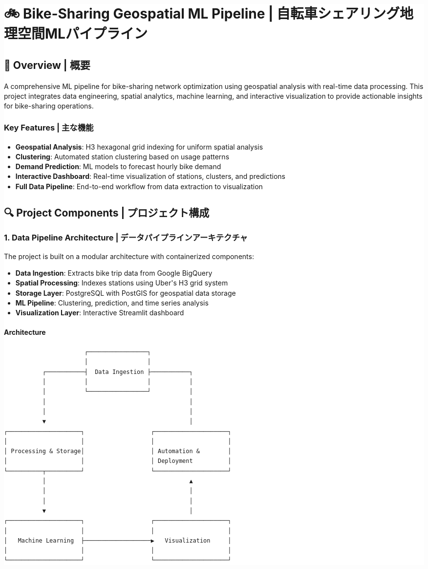 # 🚲 Bike-Sharing Geospatial ML Pipeline | 自転車シェアリング地理空間MLパイプライン


## 🌟 Overview | 概要

A comprehensive ML pipeline for bike-sharing network optimization using geospatial analysis with real-time data processing. This project integrates data engineering, spatial analytics, machine learning, and interactive visualization to provide actionable insights for bike-sharing operations.

### Key Features | 主な機能

- **Geospatial Analysis**: H3 hexagonal grid indexing for uniform spatial analysis
- **Clustering**: Automated station clustering based on usage patterns
- **Demand Prediction**: ML models to forecast hourly bike demand
- **Interactive Dashboard**: Real-time visualization of stations, clusters, and predictions
- **Full Data Pipeline**: End-to-end workflow from data extraction to visualization

## 🔍 Project Components | プロジェクト構成

### 1. Data Pipeline Architecture | データパイプラインアーキテクチャ

The project is built on a modular architecture with containerized components:

- **Data Ingestion**: Extracts bike trip data from Google BigQuery
- **Spatial Processing**: Indexes stations using Uber's H3 grid system
- **Storage Layer**: PostgreSQL with PostGIS for geospatial data storage
- **ML Pipeline**: Clustering, prediction, and time series analysis
- **Visualization Layer**: Interactive Streamlit dashboard

#### Architecture

```
                       ┌─────────────────┐
                       │                 │
           ┌───────────┤  Data Ingestion ├───────────┐
           │           │                 │           │
           │           └─────────────────┘           │
           │                                         │
           │                                         │
           ▼                                         │
┌─────────────────────┐                   ┌─────────────────────┐
│                     │                   │                     │
│ Processing & Storage│                   │ Automation &        │
│                     │                   │ Deployment          │
└──────────┬──────────┘                   └─────────────────────┘
           │                                         ▲
           │                                         │
           │                                         │
           ▼                                         │
┌─────────────────────┐                   ┌─────────────────────┐
│                     │                   │                     │
│   Machine Learning  ├───────────────────▶   Visualization     │
│                     │                   │                     │
└─────────────────────┘                   └─────────────────────┘
```

